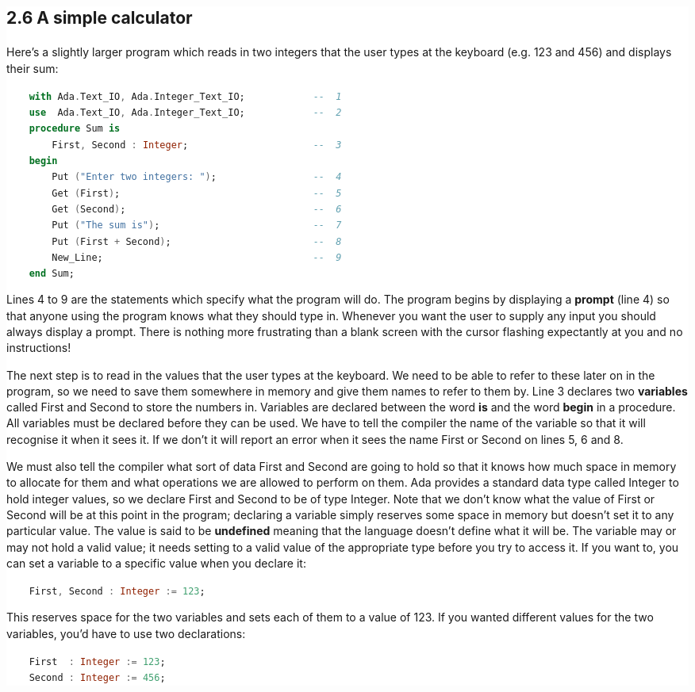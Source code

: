 ## 2.6 A simple calculator

Here’s a slightly larger program which reads in two integers that the user types at the keyboard (e.g. 123 and 456) and displays their sum:

```Ada
    with Ada.Text_IO, Ada.Integer_Text_IO;            --  1
    use  Ada.Text_IO, Ada.Integer_Text_IO;            --  2
    procedure Sum is
        First, Second : Integer;                      --  3
    begin
        Put ("Enter two integers: ");                 --  4
        Get (First);                                  --  5
        Get (Second);                                 --  6
        Put ("The sum is");                           --  7
        Put (First + Second);                         --  8
        New_Line;                                     --  9
    end Sum;
```

Lines 4 to 9 are the statements which specify what the program will do. The program begins by displaying a **prompt** (line 4) so that anyone using the program knows what they should type in. Whenever you want the user to supply any input you should always display a prompt. There is nothing more frustrating than a blank screen with the cursor flashing expectantly at you and no instructions!

The next step is to read in the values that the user types at the keyboard. We need to be able to refer to these later on in the program, so we need to save them somewhere in memory and give them names to refer to them by. Line 3 declares two **variables** called First and Second to store the numbers in. Variables are declared between the word **is** and the word **begin** in a procedure. All variables must be declared before they can be used. We have to tell the compiler the name of the variable so that it will recognise it when it sees it. If we don’t it will report an error when it sees the name First or Second on lines 5, 6 and 8.

We must also tell the compiler what sort of data First and Second are going to hold so that it knows how much space in memory to allocate for them and what operations we are allowed to perform on them. Ada provides a standard data type called Integer to hold integer values, so we declare First and Second to be of type Integer. Note that we don’t know what the value of First or Second will be at this point in the program; declaring a variable simply reserves some space in memory but doesn’t set it to any particular value. The value is said to be **undefined** meaning that the language doesn’t define what it will be. The variable may or may not hold a valid value; it needs setting to a valid value of the appropriate type before you try to access it. If you want to, you can set a variable to a specific value when you declare it:

```Ada
    First, Second : Integer := 123;
```

This reserves space for the two variables and sets each of them to a value of 123. If you wanted different values for the two variables, you’d have to use two declarations:

```Ada
    First  : Integer := 123;
    Second : Integer := 456;
```
